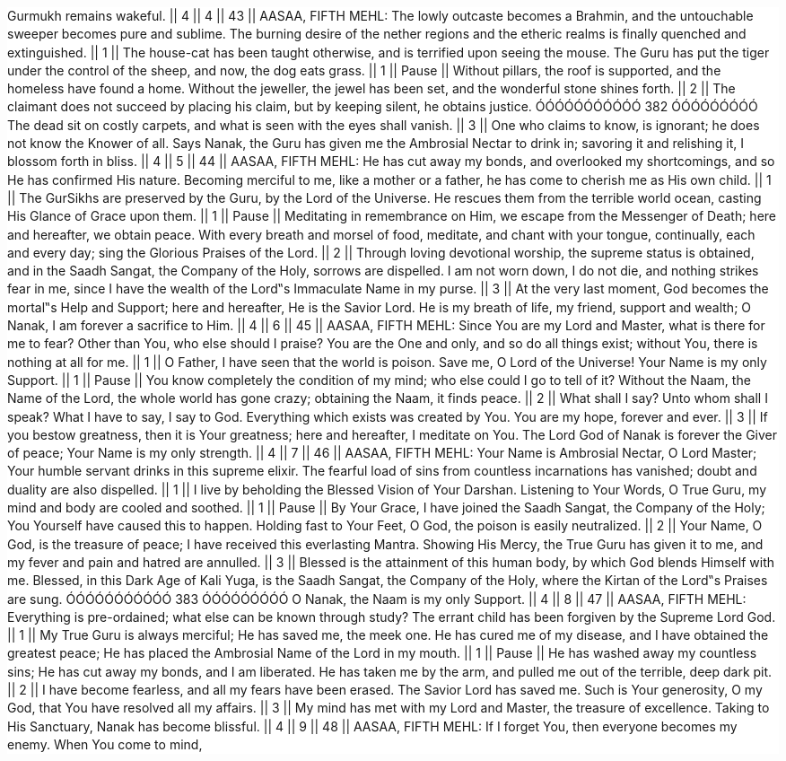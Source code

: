 Gurmukh remains wakeful. || 4 || 4 || 43 || AASAA, FIFTH MEHL: The lowly
outcaste becomes a Brahmin, and the untouchable sweeper becomes pure and sublime.
The burning desire of the nether regions and the etheric realms is finally quenched and
extinguished. || 1 || The house-cat has been taught otherwise, and is terrified upon
seeing the mouse. The Guru has put the tiger under the control of the sheep, and now,
the dog eats grass. || 1 || Pause || Without pillars, the roof is supported, and the
homeless have found a home. Without the jeweller, the jewel has been set, and the
wonderful stone shines forth. || 2 || The claimant does not succeed by placing his
claim, but by keeping silent, he obtains justice. 
ÓÓÓÓÓÓÓÓÓÓÓ 382 ÓÓÓÓÓÓÓÓÓ
The dead sit on costly carpets, and what is seen with the eyes shall vanish. || 3 ||
One who claims to know, is ignorant; he does not know the Knower of all. Says Nanak,
the Guru has given me the Ambrosial Nectar to drink in; savoring it and relishing it, I
blossom forth in bliss. || 4 || 5 || 44 || AASAA, FIFTH MEHL: He has cut away my
bonds, and overlooked my shortcomings, and so He has confirmed His nature.
Becoming merciful to me, like a mother or a father, he has come to cherish me as His
own child. || 1 || The GurSikhs are preserved by the Guru, by the Lord of the
Universe. He rescues them from the terrible world ocean, casting His Glance of Grace
upon them. || 1 || Pause || Meditating in remembrance on Him, we escape from the
Messenger of Death; here and hereafter, we obtain peace. With every breath and
morsel of food, meditate, and chant with your tongue, continually, each and every day;
sing the Glorious Praises of the Lord. || 2 || Through loving devotional worship, the
supreme status is obtained, and in the Saadh Sangat, the Company of the Holy, sorrows
are dispelled. I am not worn down, I do not die, and nothing strikes fear in me, since I
have the wealth of the Lord‟s Immaculate Name in my purse. || 3 || At the very last
moment, God becomes the mortal‟s Help and Support; here and hereafter, He is the
Savior Lord. He is my breath of life, my friend, support and wealth; O Nanak, I am
forever a sacrifice to Him. || 4 || 6 || 45 || AASAA, FIFTH MEHL: Since You are my
Lord and Master, what is there for me to fear? Other than You, who else should I
praise? You are the One and only, and so do all things exist; without You, there is
nothing at all for me. || 1 || O Father, I have seen that the world is poison. Save me,
O Lord of the Universe! Your Name is my only Support. || 1 || Pause || You know
completely the condition of my mind; who else could I go to tell of it? Without the
Naam, the Name of the Lord, the whole world has gone crazy; obtaining the Naam, it
finds peace. || 2 || What shall I say? Unto whom shall I speak? What I have to say, I
say to God. Everything which exists was created by You. You are my hope, forever and
ever. || 3 || If you bestow greatness, then it is Your greatness; here and hereafter, I
meditate on You. The Lord God of Nanak is forever the Giver of peace; Your Name is
my only strength. || 4 || 7 || 46 || AASAA, FIFTH MEHL: Your Name is Ambrosial
Nectar, O Lord Master; Your humble servant drinks in this supreme elixir. The fearful
load of sins from countless incarnations has vanished; doubt and duality are also
dispelled. || 1 || I live by beholding the Blessed Vision of Your Darshan. Listening to
Your Words, O True Guru, my mind and body are cooled and soothed. || 1 || Pause ||
By Your Grace, I have joined the Saadh Sangat, the Company of the Holy; You Yourself
have caused this to happen. Holding fast to Your Feet, O God, the poison is easily
neutralized. || 2 || Your Name, O God, is the treasure of peace; I have received this
everlasting Mantra. Showing His Mercy, the True Guru has given it to me, and my fever
and pain and hatred are annulled. || 3 || Blessed is the attainment of this human
body, by which God blends Himself with me. Blessed, in this Dark Age of Kali Yuga, is
the Saadh Sangat, the Company of the Holy, where the Kirtan of the Lord‟s Praises are
sung.
ÓÓÓÓÓÓÓÓÓÓÓ 383 ÓÓÓÓÓÓÓÓÓ
O Nanak, the Naam is my only Support. || 4 || 8 || 47 || AASAA, FIFTH MEHL:
Everything is pre-ordained; what else can be known through study? The errant child has
been forgiven by the Supreme Lord God. || 1 || My True Guru is always merciful; He
has saved me, the meek one. He has cured me of my disease, and I have obtained the
greatest peace; He has placed the Ambrosial Name of the Lord in my mouth. || 1 ||
Pause || He has washed away my countless sins; He has cut away my bonds, and I
am liberated. He has taken me by the arm, and pulled me out of the terrible, deep dark
pit. || 2 || I have become fearless, and all my fears have been erased. The Savior
Lord has saved me. Such is Your generosity, O my God, that You have resolved all my
affairs. || 3 || My mind has met with my Lord and Master, the treasure of excellence.
Taking to His Sanctuary, Nanak has become blissful. || 4 || 9 || 48 || AASAA, FIFTH
MEHL: If I forget You, then everyone becomes my enemy. When You come to mind,